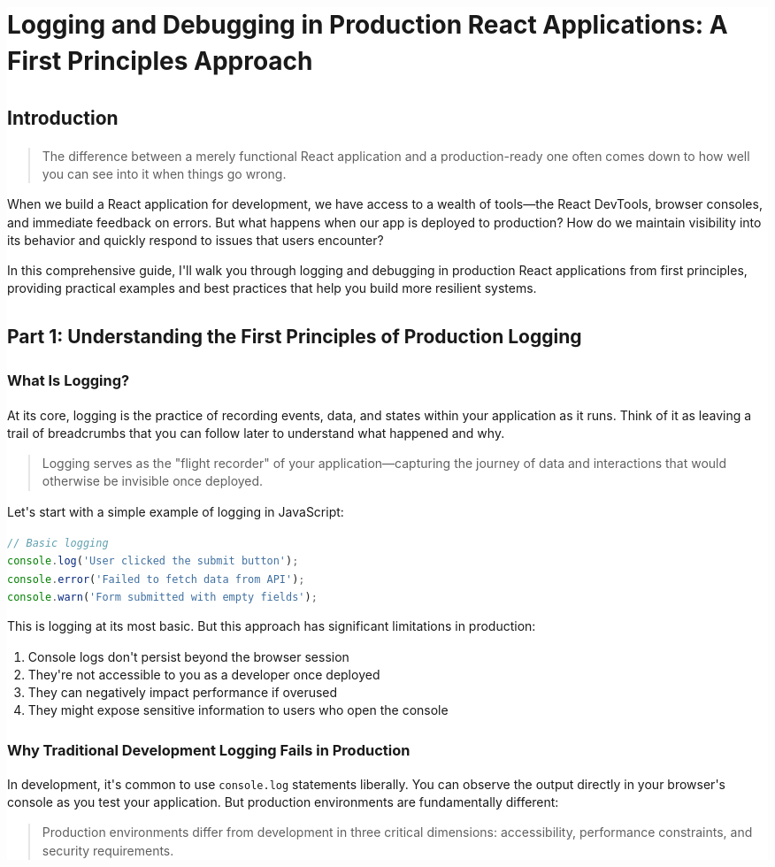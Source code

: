 # Logging and Debugging in Production React Applications: A First Principles Approach

## Introduction

> The difference between a merely functional React application and a production-ready one often comes down to how well you can see into it when things go wrong.

When we build a React application for development, we have access to a wealth of tools—the React DevTools, browser consoles, and immediate feedback on errors. But what happens when our app is deployed to production? How do we maintain visibility into its behavior and quickly respond to issues that users encounter?

In this comprehensive guide, I'll walk you through logging and debugging in production React applications from first principles, providing practical examples and best practices that help you build more resilient systems.

## Part 1: Understanding the First Principles of Production Logging

### What Is Logging?

At its core, logging is the practice of recording events, data, and states within your application as it runs. Think of it as leaving a trail of breadcrumbs that you can follow later to understand what happened and why.

> Logging serves as the "flight recorder" of your application—capturing the journey of data and interactions that would otherwise be invisible once deployed.

Let's start with a simple example of logging in JavaScript:

```javascript
// Basic logging
console.log('User clicked the submit button');
console.error('Failed to fetch data from API');
console.warn('Form submitted with empty fields');
```

This is logging at its most basic. But this approach has significant limitations in production:

1. Console logs don't persist beyond the browser session
2. They're not accessible to you as a developer once deployed
3. They can negatively impact performance if overused
4. They might expose sensitive information to users who open the console

### Why Traditional Development Logging Fails in Production

In development, it's common to use `console.log` statements liberally. You can observe the output directly in your browser's console as you test your application. But production environments are fundamentally different:

> Production environments differ from development in three critical dimensions: accessibility, performance constraints, and security requirements.
